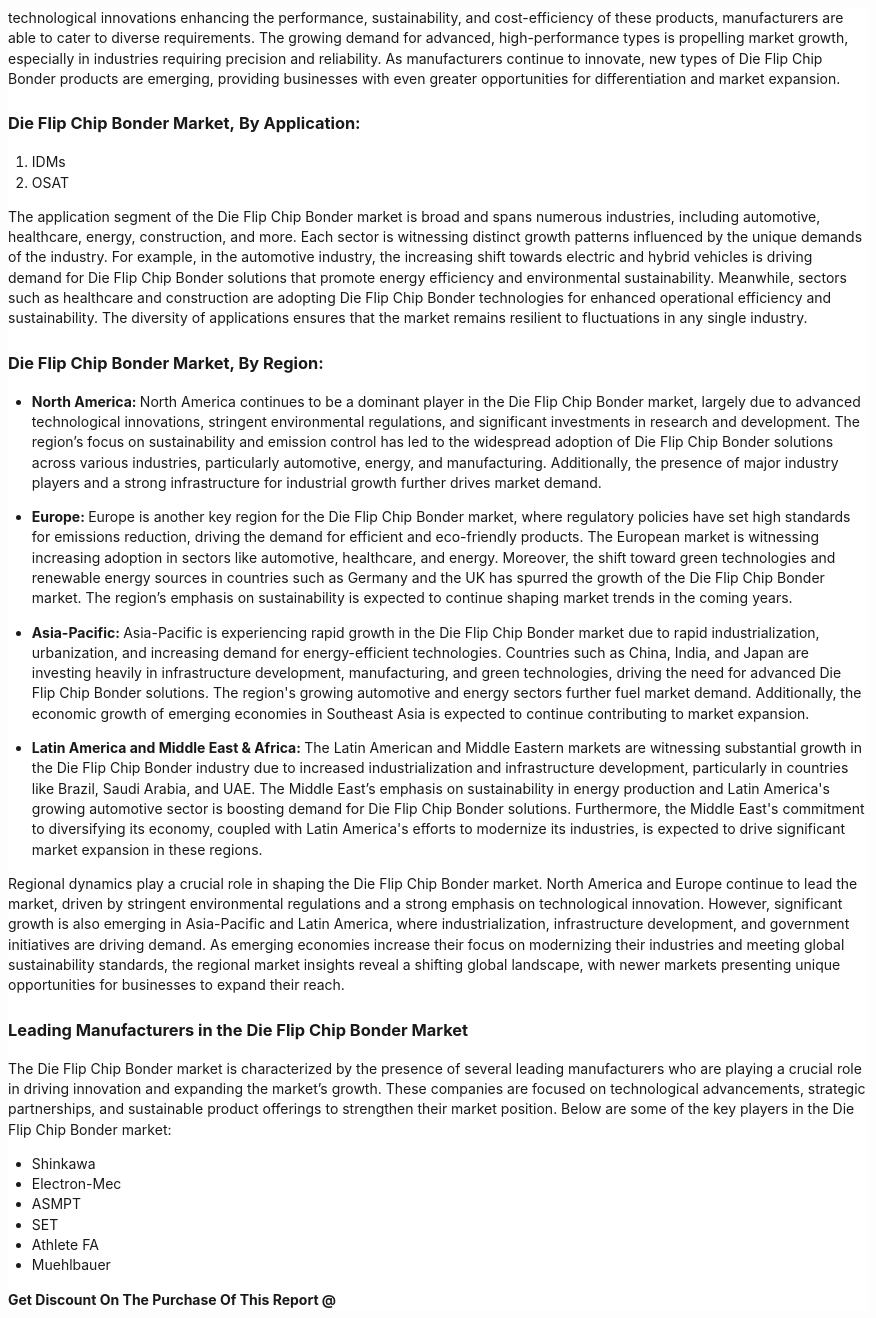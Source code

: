 technological innovations enhancing the performance, sustainability, and cost-efficiency of these products, manufacturers are able to cater to diverse requirements. The growing demand for advanced, high-performance types is propelling market growth, especially in industries requiring precision and reliability. As manufacturers continue to innovate, new types of Die Flip Chip Bonder products are emerging, providing businesses with even greater opportunities for differentiation and market expansion.</p><h3>Die Flip Chip Bonder Market,&nbsp;By Application:</h3><ol><li>IDMs<li> OSAT</li></ol><p>The application segment of the Die Flip Chip Bonder market is broad and spans numerous industries, including automotive, healthcare, energy, construction, and more. Each sector is witnessing distinct growth patterns influenced by the unique demands of the industry. For example, in the automotive industry, the increasing shift towards electric and hybrid vehicles is driving demand for Die Flip Chip Bonder solutions that promote energy efficiency and environmental sustainability. Meanwhile, sectors such as healthcare and construction are adopting Die Flip Chip Bonder technologies for enhanced operational efficiency and sustainability. The diversity of applications ensures that the market remains resilient to fluctuations in any single industry.</p><h3>Die Flip Chip Bonder Market, By Region:</h3><ul><li><p><strong>North America:&nbsp;</strong>North America continues to be a dominant player in the Die Flip Chip Bonder market, largely due to advanced technological innovations, stringent environmental regulations, and significant investments in research and development. The region&rsquo;s focus on sustainability and emission control has led to the widespread adoption of Die Flip Chip Bonder solutions across various industries, particularly automotive, energy, and manufacturing. Additionally, the presence of major industry players and a strong infrastructure for industrial growth further drives market demand.</p></li><li><p><strong><strong>Europe:&nbsp;</strong></strong>Europe is another key region for the Die Flip Chip Bonder market, where regulatory policies have set high standards for emissions reduction, driving the demand for efficient and eco-friendly products. The European market is witnessing increasing adoption in sectors like automotive, healthcare, and energy. Moreover, the shift toward green technologies and renewable energy sources in countries such as Germany and the UK has spurred the growth of the Die Flip Chip Bonder market. The region&rsquo;s emphasis on sustainability is expected to continue shaping market trends in the coming years.</p></li><li><p><strong><strong>Asia-Pacific:&nbsp;</strong></strong>Asia-Pacific is experiencing rapid growth in the Die Flip Chip Bonder market due to rapid industrialization, urbanization, and increasing demand for energy-efficient technologies. Countries such as China, India, and Japan are investing heavily in infrastructure development, manufacturing, and green technologies, driving the need for advanced Die Flip Chip Bonder solutions. The region's growing automotive and energy sectors further fuel market demand. Additionally, the economic growth of emerging economies in Southeast Asia is expected to continue contributing to market expansion.</p></li><li><p><strong><strong>Latin America and Middle East &amp; Africa:&nbsp;</strong></strong>The Latin American and Middle Eastern markets are witnessing substantial growth in the Die Flip Chip Bonder industry due to increased industrialization and infrastructure development, particularly in countries like Brazil, Saudi Arabia, and UAE. The Middle East&rsquo;s emphasis on sustainability in energy production and Latin America's growing automotive sector is boosting demand for Die Flip Chip Bonder solutions. Furthermore, the Middle East's commitment to diversifying its economy, coupled with Latin America's efforts to modernize its industries, is expected to drive significant market expansion in these regions.</p></li></ul><p>Regional dynamics play a crucial role in shaping the Die Flip Chip Bonder market. North America and Europe continue to lead the market, driven by stringent environmental regulations and a strong emphasis on technological innovation. However, significant growth is also emerging in Asia-Pacific and Latin America, where industrialization, infrastructure development, and government initiatives are driving demand. As emerging economies increase their focus on modernizing their industries and meeting global sustainability standards, the regional market insights reveal a shifting global landscape, with newer markets presenting unique opportunities for businesses to expand their reach.</p><h3><strong>Leading Manufacturers in the Die Flip Chip Bonder Market</strong></h3><p>The Die Flip Chip Bonder market is characterized by the presence of several leading manufacturers who are playing a crucial role in driving innovation and expanding the market&rsquo;s growth. These companies are focused on technological advancements, strategic partnerships, and sustainable product offerings to strengthen their market position. Below are some of the key players in the Die Flip Chip Bonder market:</p></div><div class="article-main__content" data-test-id="publishing-text-block"><ul><li><span class="">Shinkawa<li>Electron-Mec<li>ASMPT<li>SET<li>Athlete FA<li>Muehlbauer</span></li></ul></div><div class="article-main__content" data-test-id="publishing-text-block"><p><span class="font-[700]"><strong>Get Discount On The Purchase Of This Report @</strong>
